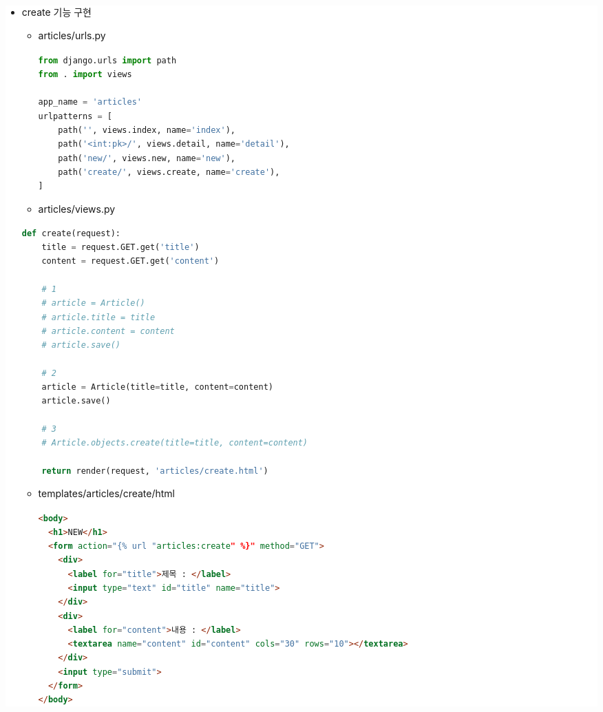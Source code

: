 - create 기능 구현
  
  - articles/urls.py
    
    ```python
    from django.urls import path
    from . import views
    
    app_name = 'articles'
    urlpatterns = [
        path('', views.index, name='index'),
        path('<int:pk>/', views.detail, name='detail'),
        path('new/', views.new, name='new'),
        path('create/', views.create, name='create'),
    ]
    ```
  
  - articles/views.py
  
  ```python
  def create(request):
      title = request.GET.get('title')
      content = request.GET.get('content')
  
      # 1
      # article = Article()
      # article.title = title
      # article.content = content
      # article.save()
  
      # 2
      article = Article(title=title, content=content)
      article.save()
  
      # 3
      # Article.objects.create(title=title, content=content)
  
      return render(request, 'articles/create.html')
  ```
  
  - templates/articles/create/html
    
    ```html
    <body>
      <h1>NEW</h1>
      <form action="{% url "articles:create" %}" method="GET">
        <div>
          <label for="title">제목 : </label>
          <input type="text" id="title" name="title">
        </div>
        <div>
          <label for="content">내용 : </label>
          <textarea name="content" id="content" cols="30" rows="10"></textarea>
        </div>
        <input type="submit">
      </form>
    </body>
    ```
